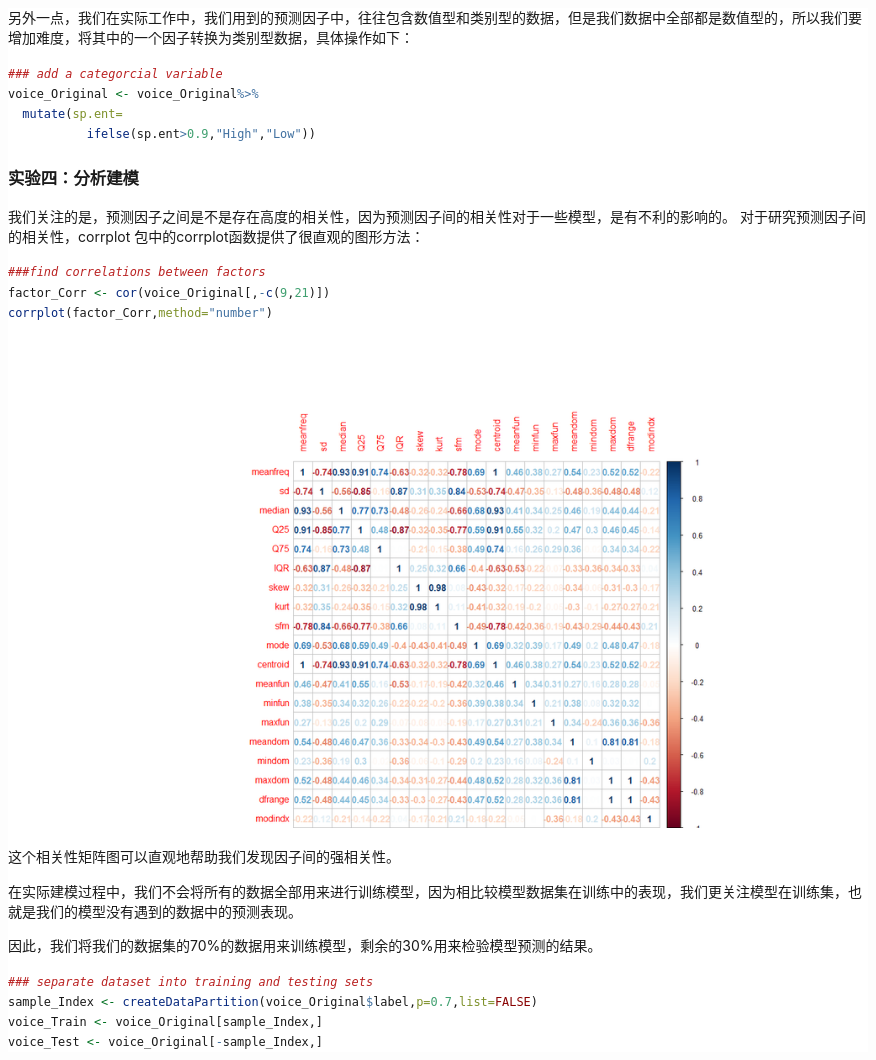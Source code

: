另外一点，我们在实际工作中，我们用到的预测因子中，往往包含数值型和类别型的数据，但是我们数据中全部都是数值型的，所以我们要增加难度，将其中的一个因子转换为类别型数据，具体操作如下：

```r
### add a categorcial variable
voice_Original <- voice_Original%>%
  mutate(sp.ent=
           ifelse(sp.ent>0.9,"High","Low"))
```

### 实验四：分析建模

我们关注的是，预测因子之间是不是存在高度的相关性，因为预测因子间的相关性对于一些模型，是有不利的影响的。 对于研究预测因子间的相关性，corrplot 包中的corrplot函数提供了很直观的图形方法：

```r
###find correlations between factors
factor_Corr <- cor(voice_Original[,-c(9,21)])
corrplot(factor_Corr,method="number")
```

![](/images/3-1_20171107101119.019.png)

这个相关性矩阵图可以直观地帮助我们发现因子间的强相关性。

在实际建模过程中，我们不会将所有的数据全部用来进行训练模型，因为相比较模型数据集在训练中的表现，我们更关注模型在训练集，也就是我们的模型没有遇到的数据中的预测表现。 

因此，我们将我们的数据集的70%的数据用来训练模型，剩余的30%用来检验模型预测的结果。

```r
### separate dataset into training and testing sets
sample_Index <- createDataPartition(voice_Original$label,p=0.7,list=FALSE)
voice_Train <- voice_Original[sample_Index,]
voice_Test <- voice_Original[-sample_Index,]
```
